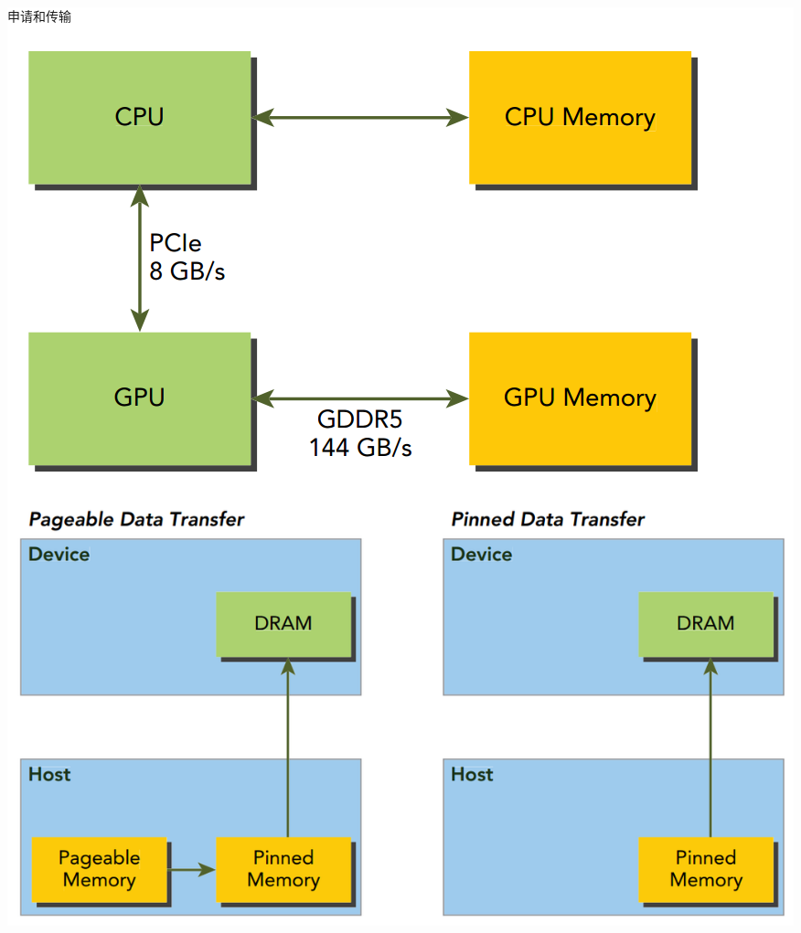 申请和传输

![](/images/posts/2020-08-18-08-36-26-cuda专家编程13.png)



![](/images/posts/2020-08-18-08-46-53-cuda专家编程14.png)
